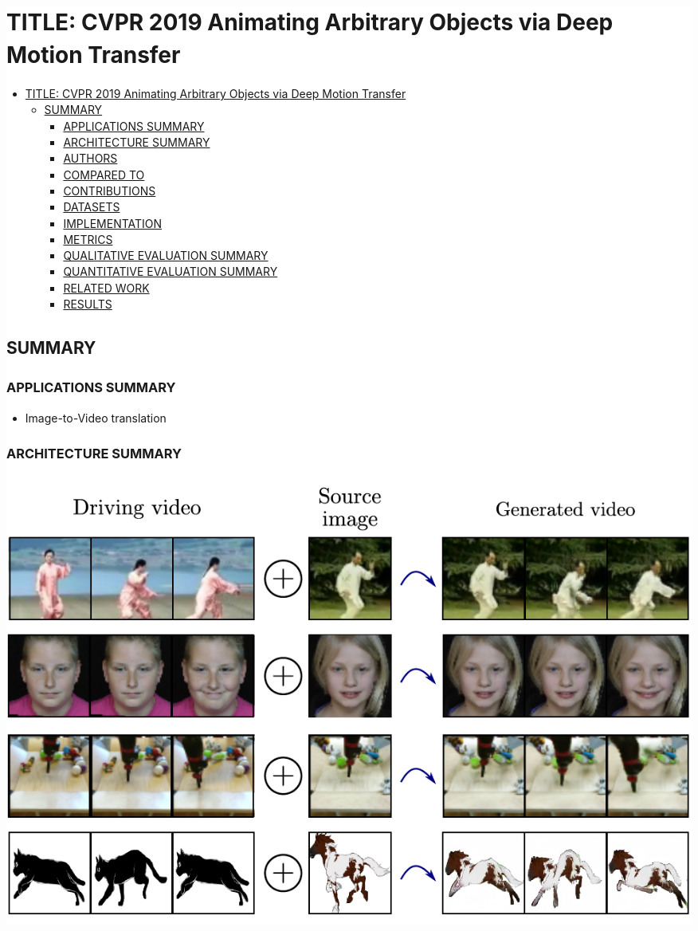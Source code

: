 # TITLE: CVPR 2019 Animating Arbitrary Objects via Deep Motion Transfer

- [TITLE: CVPR 2019 Animating Arbitrary Objects via Deep Motion Transfer](#title-cvpr-2019-animating-arbitrary-objects-via-deep-motion-transfer)
  - [SUMMARY](#summary)
    - [APPLICATIONS SUMMARY](#applications-summary)
    - [ARCHITECTURE SUMMARY](#architecture-summary)
    - [AUTHORS](#authors)
    - [COMPARED TO](#compared-to)
    - [CONTRIBUTIONS](#contributions)
    - [DATASETS](#datasets)
    - [IMPLEMENTATION](#implementation)
    - [METRICS](#metrics)
    - [QUALITATIVE EVALUATION SUMMARY](#qualitative-evaluation-summary)
    - [QUANTITATIVE EVALUATION SUMMARY](#quantitative-evaluation-summary)
    - [RELATED WORK](#related-work)
    - [RESULTS](#results)

## SUMMARY

### APPLICATIONS SUMMARY

- Image-to-Video translation

### ARCHITECTURE SUMMARY

![architecture-1.png](images/cvpr-2019-animating-arbitrary-objects-via-deep-motion-transfer/architecture-1.png "Architecture")
